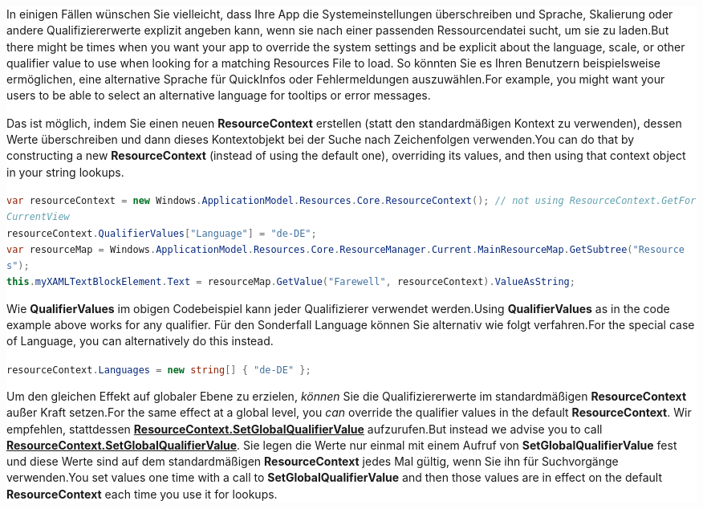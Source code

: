 <span data-ttu-id="f84c8-215">In einigen Fällen wünschen Sie vielleicht, dass Ihre App die Systemeinstellungen überschreiben und Sprache, Skalierung oder andere Qualifiziererwerte explizit angeben kann, wenn sie nach einer passenden Ressourcendatei sucht, um sie zu laden.</span><span class="sxs-lookup"><span data-stu-id="f84c8-215">But there might be times when you want your app to override the system settings and be explicit about the language, scale, or other qualifier value to use when looking for a matching Resources File to load.</span></span> <span data-ttu-id="f84c8-216">So könnten Sie es Ihren Benutzern beispielsweise ermöglichen, eine alternative Sprache für QuickInfos oder Fehlermeldungen auszuwählen.</span><span class="sxs-lookup"><span data-stu-id="f84c8-216">For example, you might want your users to be able to select an alternative language for tooltips or error messages.</span></span>

<span data-ttu-id="f84c8-217">Das ist möglich, indem Sie einen neuen **ResourceContext** erstellen (statt den standardmäßigen Kontext zu verwenden), dessen Werte überschreiben und dann dieses Kontextobjekt bei der Suche nach Zeichenfolgen verwenden.</span><span class="sxs-lookup"><span data-stu-id="f84c8-217">You can do that by constructing a new **ResourceContext** (instead of using the default one), overriding its values, and then using that context object in your string lookups.</span></span>

```csharp
var resourceContext = new Windows.ApplicationModel.Resources.Core.ResourceContext(); // not using ResourceContext.GetForCurrentView
resourceContext.QualifierValues["Language"] = "de-DE";
var resourceMap = Windows.ApplicationModel.Resources.Core.ResourceManager.Current.MainResourceMap.GetSubtree("Resources");
this.myXAMLTextBlockElement.Text = resourceMap.GetValue("Farewell", resourceContext).ValueAsString;
```

<span data-ttu-id="f84c8-218">Wie **QualifierValues** im obigen Codebeispiel kann jeder Qualifizierer verwendet werden.</span><span class="sxs-lookup"><span data-stu-id="f84c8-218">Using **QualifierValues** as in the code example above works for any qualifier.</span></span> <span data-ttu-id="f84c8-219">Für den Sonderfall Language können Sie alternativ wie folgt verfahren.</span><span class="sxs-lookup"><span data-stu-id="f84c8-219">For the special case of Language, you can alternatively do this instead.</span></span>

```csharp
resourceContext.Languages = new string[] { "de-DE" };
```

<span data-ttu-id="f84c8-220">Um den gleichen Effekt auf globaler Ebene zu erzielen, *können* Sie die Qualifiziererwerte im standardmäßigen **ResourceContext** außer Kraft setzen.</span><span class="sxs-lookup"><span data-stu-id="f84c8-220">For the same effect at a global level, you *can* override the qualifier values in the default **ResourceContext**.</span></span> <span data-ttu-id="f84c8-221">Wir empfehlen, stattdessen [**ResourceContext.SetGlobalQualifierValue**](/uwp/api/windows.applicationmodel.resources.core.resourcecontext.setglobalqualifiervalue?branch=live#Windows_ApplicationModel_Resources_Core_ResourceContext_SetGlobalQualifierValue_System_String_System_String_Windows_ApplicationModel_Resources_Core_ResourceQualifierPersistence_) aufzurufen.</span><span class="sxs-lookup"><span data-stu-id="f84c8-221">But instead we advise you to call [**ResourceContext.SetGlobalQualifierValue**](/uwp/api/windows.applicationmodel.resources.core.resourcecontext.setglobalqualifiervalue?branch=live#Windows_ApplicationModel_Resources_Core_ResourceContext_SetGlobalQualifierValue_System_String_System_String_Windows_ApplicationModel_Resources_Core_ResourceQualifierPersistence_).</span></span> <span data-ttu-id="f84c8-222">Sie legen die Werte nur einmal mit einem Aufruf von **SetGlobalQualifierValue** fest und diese Werte sind auf dem standardmäßigen **ResourceContext** jedes Mal gültig, wenn Sie ihn für Suchvorgänge verwenden.</span><span class="sxs-lookup"><span data-stu-id="f84c8-222">You set values one time with a call to **SetGlobalQualifierValue** and then those values are in effect on the default **ResourceContext** each time you use it for lookups.</span></span>
